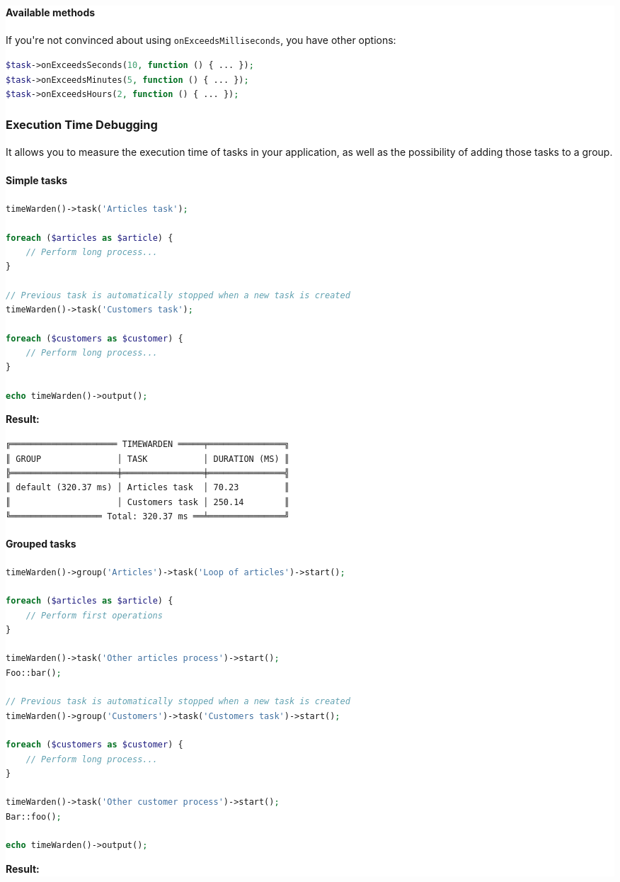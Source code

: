 #### Available methods

If you're not convinced about using `onExceedsMilliseconds`, you have other options:
```php
$task->onExceedsSeconds(10, function () { ... });
$task->onExceedsMinutes(5, function () { ... });
$task->onExceedsHours(2, function () { ... });
```

### Execution Time Debugging
It allows you to measure the execution time of tasks in your application, as well as the possibility of adding those tasks to a group.

#### Simple tasks

```php
timeWarden()->task('Articles task');

foreach ($articles as $article) {
    // Perform long process...
}

// Previous task is automatically stopped when a new task is created
timeWarden()->task('Customers task');

foreach ($customers as $customer) {
    // Perform long process...
}

echo timeWarden()->output();
```
**Result:**
```log
╔═════════════════════ TIMEWARDEN ═════╤═══════════════╗
║ GROUP               │ TASK           │ DURATION (MS) ║
╠═════════════════════╪════════════════╪═══════════════╣
║ default (320.37 ms) │ Articles task  │ 70.23         ║
║                     │ Customers task │ 250.14        ║
╚══════════════════ Total: 320.37 ms ══╧═══════════════╝
```

#### Grouped tasks

```php
timeWarden()->group('Articles')->task('Loop of articles')->start();

foreach ($articles as $article) {
    // Perform first operations
}

timeWarden()->task('Other articles process')->start();
Foo::bar();

// Previous task is automatically stopped when a new task is created
timeWarden()->group('Customers')->task('Customers task')->start();

foreach ($customers as $customer) {
    // Perform long process...
}

timeWarden()->task('Other customer process')->start();
Bar::foo();

echo timeWarden()->output();
```
**Result:**